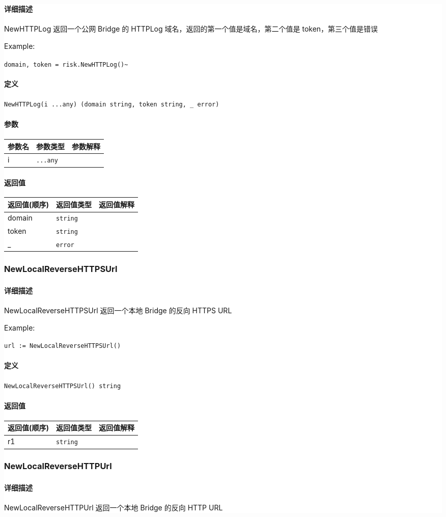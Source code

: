 #### 详细描述
NewHTTPLog 返回一个公网 Bridge 的 HTTPLog 域名，返回的第一个值是域名，第二个值是 token，第三个值是错误

Example:
```
domain, token = risk.NewHTTPLog()~
```


#### 定义

`NewHTTPLog(i ...any) (domain string, token string, _ error)`

#### 参数
|参数名|参数类型|参数解释|
|:-----------|:---------- |:-----------|
| i | `...any` |   |

#### 返回值
|返回值(顺序)|返回值类型|返回值解释|
|:-----------|:---------- |:-----------|
| domain | `string` |   |
| token | `string` |   |
| _ | `error` |   |


### NewLocalReverseHTTPSUrl

#### 详细描述
NewLocalReverseHTTPSUrl 返回一个本地 Bridge 的反向 HTTPS URL

Example:
```
url := NewLocalReverseHTTPSUrl()
```


#### 定义

`NewLocalReverseHTTPSUrl() string`

#### 返回值
|返回值(顺序)|返回值类型|返回值解释|
|:-----------|:---------- |:-----------|
| r1 | `string` |   |


### NewLocalReverseHTTPUrl

#### 详细描述
NewLocalReverseHTTPUrl 返回一个本地 Bridge 的反向 HTTP URL
